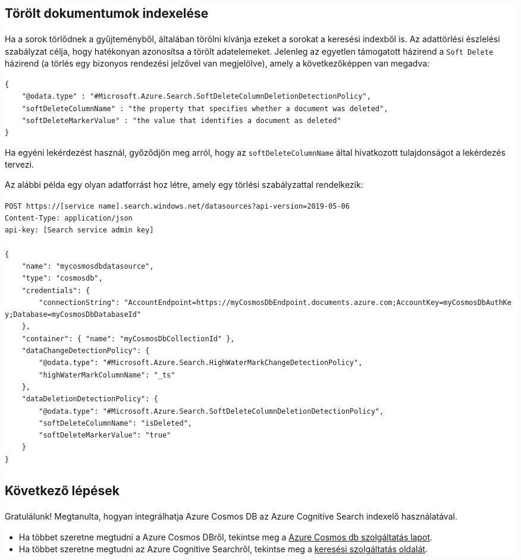 ## <a name="indexing-deleted-documents"></a>Törölt dokumentumok indexelése

Ha a sorok törlődnek a gyűjteményből, általában törölni kívánja ezeket a sorokat a keresési indexből is. Az adattörlési észlelési szabályzat célja, hogy hatékonyan azonosítsa a törölt adatelemeket. Jelenleg az egyetlen támogatott házirend a `Soft Delete` házirend (a törlés egy bizonyos rendezési jelzővel van megjelölve), amely a következőképpen van megadva:

    {
        "@odata.type" : "#Microsoft.Azure.Search.SoftDeleteColumnDeletionDetectionPolicy",
        "softDeleteColumnName" : "the property that specifies whether a document was deleted",
        "softDeleteMarkerValue" : "the value that identifies a document as deleted"
    }

Ha egyéni lekérdezést használ, győződjön meg arról, hogy az `softDeleteColumnName` által hivatkozott tulajdonságot a lekérdezés tervezi.

Az alábbi példa egy olyan adatforrást hoz létre, amely egy törlési szabályzattal rendelkezik:

    POST https://[service name].search.windows.net/datasources?api-version=2019-05-06
    Content-Type: application/json
    api-key: [Search service admin key]

    {
        "name": "mycosmosdbdatasource",
        "type": "cosmosdb",
        "credentials": {
            "connectionString": "AccountEndpoint=https://myCosmosDbEndpoint.documents.azure.com;AccountKey=myCosmosDbAuthKey;Database=myCosmosDbDatabaseId"
        },
        "container": { "name": "myCosmosDbCollectionId" },
        "dataChangeDetectionPolicy": {
            "@odata.type": "#Microsoft.Azure.Search.HighWaterMarkChangeDetectionPolicy",
            "highWaterMarkColumnName": "_ts"
        },
        "dataDeletionDetectionPolicy": {
            "@odata.type": "#Microsoft.Azure.Search.SoftDeleteColumnDeletionDetectionPolicy",
            "softDeleteColumnName": "isDeleted",
            "softDeleteMarkerValue": "true"
        }
    }

## <a name="NextSteps"></a>Következő lépések

Gratulálunk! Megtanulta, hogyan integrálhatja Azure Cosmos DB az Azure Cognitive Search indexelő használatával.

* Ha többet szeretne megtudni a Azure Cosmos DBről, tekintse meg a [Azure Cosmos db szolgáltatás lapot](https://azure.microsoft.com/services/cosmos-db/).
* Ha többet szeretne megtudni az Azure Cognitive Searchről, tekintse meg a [keresési szolgáltatás oldalát](https://azure.microsoft.com/services/search/).
